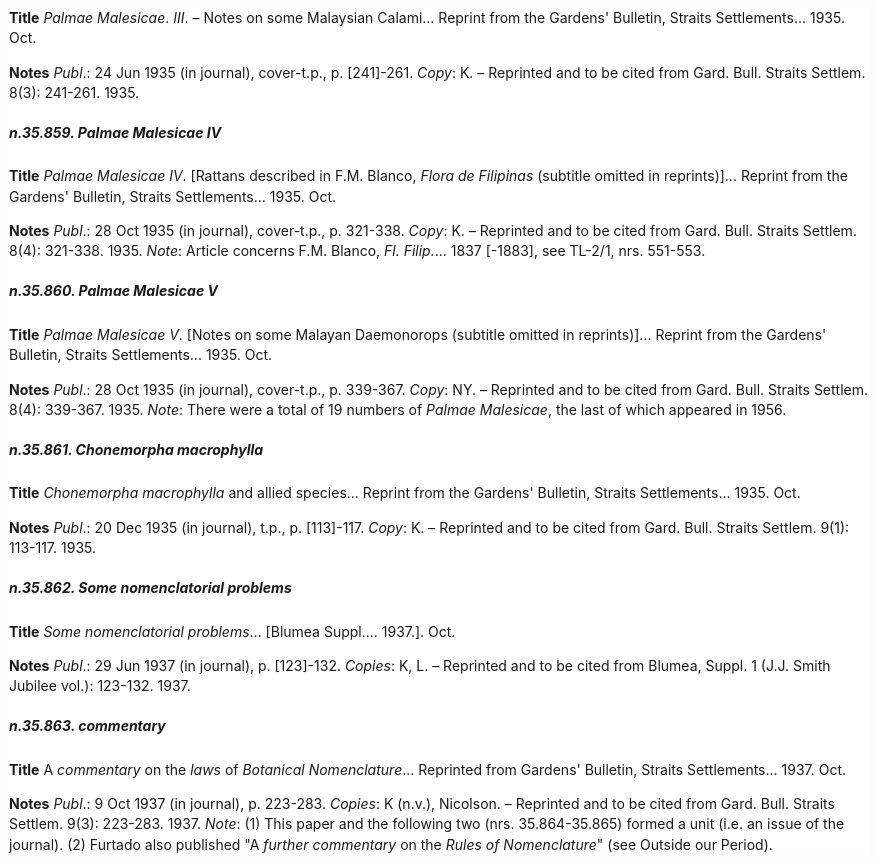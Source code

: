 **Title**
*Palmae Malesicae*. *III*. – Notes on some Malaysian Calami... Reprint from the Gardens' Bulletin, Straits Settlements... 1935. Oct.

**Notes**
*Publ*.: 24 Jun 1935 (in journal), cover-t.p., p. \[241\]-261. *Copy*: K. – Reprinted and to be cited from Gard. Bull. Straits Settlem. 8(3): 241-261. 1935.

##### n.35.859. Palmae Malesicae IV

**Title**
*Palmae Malesicae IV*. \[Rattans described in F.M. Blanco, *Flora de Filipinas* (subtitle omitted in reprints)\]... Reprint from the Gardens' Bulletin, Straits Settlements... 1935. Oct.

**Notes**
*Publ*.: 28 Oct 1935 (in journal), cover-t.p., p. 321-338. *Copy*: K. – Reprinted and to be cited from Gard. Bull. Straits Settlem. 8(4): 321-338. 1935.
*Note*: Article concerns F.M. Blanco, *Fl. Filip.*... 1837 \[-1883\], see TL-2/1, nrs. 551-553.

##### n.35.860. Palmae Malesicae V

**Title**
*Palmae Malesicae V*. \[Notes on some Malayan Daemonorops (subtitle omitted in reprints)\]... Reprint from the Gardens' Bulletin, Straits Settlements... 1935. Oct.

**Notes**
*Publ*.: 28 Oct 1935 (in journal), cover-t.p., p. 339-367. *Copy*: NY. – Reprinted and to be cited from Gard. Bull. Straits Settlem. 8(4): 339-367. 1935.
*Note*: There were a total of 19 numbers of *Palmae Malesicae*, the last of which appeared in 1956.

##### n.35.861. Chonemorpha macrophylla

**Title**
*Chonemorpha macrophylla* and allied species... Reprint from the Gardens' Bulletin, Straits Settlements... 1935. Oct.

**Notes**
*Publ*.: 20 Dec 1935 (in journal), t.p., p. \[113\]-117. *Copy*: K. – Reprinted and to be cited from Gard. Bull. Straits Settlem. 9(1): 113-117. 1935.

##### n.35.862. Some nomenclatorial problems

**Title**
*Some nomenclatorial problems*... \[Blumea Suppl.... 1937.\]. Oct.

**Notes**
*Publ*.: 29 Jun 1937 (in journal), p. \[123\]-132. *Copies*: K, L. – Reprinted and to be cited from Blumea, Suppl. 1 (J.J. Smith Jubilee vol.): 123-132. 1937.

##### n.35.863. commentary

**Title**
A *commentary* on the *laws* of *Botanical Nomenclature*... Reprinted from Gardens' Bulletin, Straits Settlements... 1937. Oct.

**Notes**
*Publ*.: 9 Oct 1937 (in journal), p. 223-283. *Copies*: K (n.v.), Nicolson. – Reprinted and to be cited from Gard. Bull. Straits Settlem. 9(3): 223-283. 1937.
*Note*: (1) This paper and the following two (nrs. 35.864-35.865) formed a unit (i.e. an issue of the journal). (2) Furtado also published "A *further commentary* on the *Rules of Nomenclature*" (see Outside our Period).
